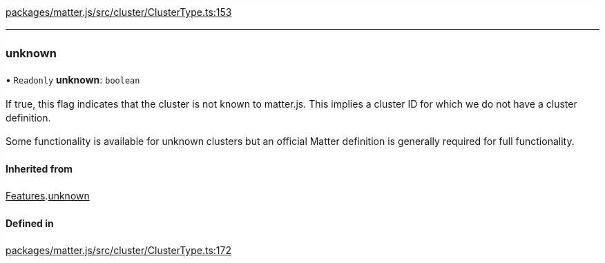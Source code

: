 [packages/matter.js/src/cluster/ClusterType.ts:153](https://github.com/project-chip/matter.js/blob/2d9f2165d2672864fda3496a6d0d5f93597f82c6/packages/matter.js/src/cluster/ClusterType.ts#L153)

___

### unknown

• `Readonly` **unknown**: `boolean`

If true, this flag indicates that the cluster is not known to matter.js.  This implies a cluster ID for which
we do not have a cluster definition.

Some functionality is available for unknown clusters but an official Matter definition is generally required
for full functionality.

#### Inherited from

[Features](cluster_export.ClusterType.Features.md).[unknown](cluster_export.ClusterType.Features.md#unknown)

#### Defined in

[packages/matter.js/src/cluster/ClusterType.ts:172](https://github.com/project-chip/matter.js/blob/2d9f2165d2672864fda3496a6d0d5f93597f82c6/packages/matter.js/src/cluster/ClusterType.ts#L172)
